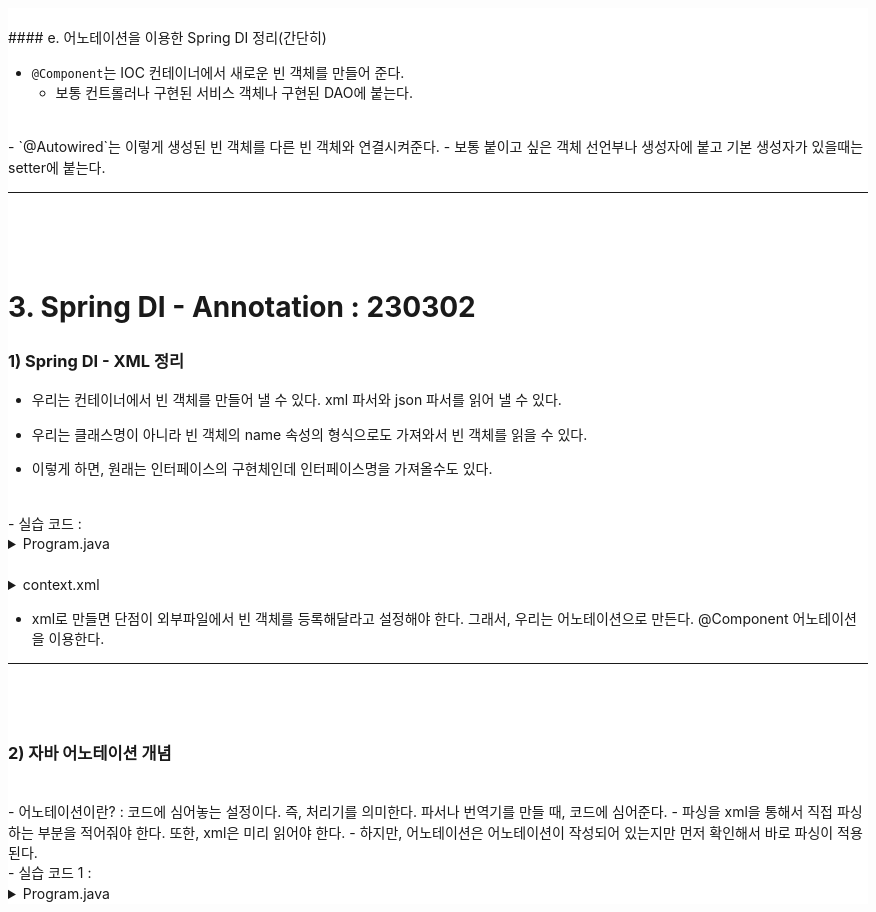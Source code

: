
<br>
#### e. 어노테이션을 이용한 Spring DI 정리(간단히)

- `@Component`는 IOC 컨테이너에서 새로운 빈 객체를 만들어 준다.
	- 보통 컨트롤러나 구현된 서비스 객체나 구현된 DAO에 붙는다.

<br>
- `@Autowired`는 이렇게 생성된 빈 객체를 다른 빈 객체와 연결시켜준다.  
	- 보통 붙이고 싶은 객체 선언부나 생성자에 붙고 기본 생성자가 있을때는 setter에 붙는다.

---


<br><br>
# 3. Spring DI - Annotation : 230302


### 1) Spring DI - XML 정리

- 우리는 컨테이너에서 빈 객체를 만들어 낼 수 있다. xml 파서와 json 파서를 읽어 낼 수 있다.

- 우리는 클래스명이 아니라 빈 객체의 name 속성의 형식으로도 가져와서 빈 객체를 읽을 수 있다.

- 이렇게 하면, 원래는 인터페이스의 구현체인데 인터페이스명을 가져올수도 있다.

<br>
- 실습 코드 :

<br>

<details><summary>Program.java</summary></details>


<br>

<details><summary>context.xml</summary></details>



- xml로 만들면 단점이 외부파일에서 빈 객체를 등록해달라고 설정해야 한다. 그래서, 우리는 어노테이션으로 만든다. @Component 어노테이션을 이용한다.

---

<br><br>
### 2) 자바 어노테이션 개념

<br>
- 어노테이션이란? : 코드에 심어놓는 설정이다. 즉, 처리기를 의미한다. 파서나 번역기를 만들 때, 코드에 심어준다.  
- 파싱을 xml을 통해서 직접 파싱하는 부분을 적어줘야 한다. 또한, xml은 미리 읽어야 한다. 
- 하지만, 어노테이션은 어노테이션이 작성되어 있는지만 먼저 확인해서 바로 파싱이 적용된다. 

<br>
- 실습 코드 1 :


<br>

<details><summary>Program.java</summary></details>
